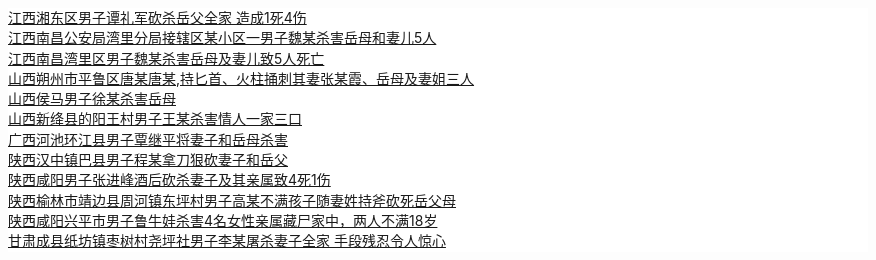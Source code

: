 [江西湘东区男子谭礼军砍杀岳父全家 造成1死4伤](http://px.jxnews.com.cn/system/2014/09/08/013310121.shtml)<br>
[江西南昌公安局湾里分局接辖区某小区一男子魏某杀害岳母和妻儿5人](https://www.sohu.com/a/392863334_120628201)<br>
[江西南昌湾里区男子魏某杀害岳母及妻儿致5人死亡](https://www.sohu.com/a/392973947_120474204)<br>
[山西朔州市平鲁区唐某唐某,持匕首、火柱捅刺其妻张某霞、岳母及妻姐三人](http://baijiahao.baidu.com/s?id=1649331101811744056&wfr=spider&for=pc)<br>
[山西侯马男子徐某杀害岳母](https://www.iqiyi.com/v_19ryasxqv8.html)<br>
[山西新绛县的阳王村男子王某杀害情人一家三口](https://dy.163.com/article/FNGA1L9E0517WB7O.html)<br>
[广西河池环江县男子覃继平将妻子和岳母杀害](https://www.66law.cn/gongyi/info/61496.aspx)<br>
[陕西汉中镇巴县男子程某拿刀狠砍妻子和岳父](http://www.yidianzixun.com/article/0MOWxDHh)<br>
[陕西咸阳男子张进峰酒后砍杀妻子及其亲属致4死1伤](http://jiangsu.sina.com.cn/news/s/2019-12-04/detail-iihnzahi5137862.shtml?from=jiangsu_ydph)<br>
[陕西榆林市靖边县周河镇东坪村男子高某不满孩子随妻姓持斧砍死岳父母](http://news.sohu.com/20101105/n277174673.shtml)<br>
[陕西咸阳兴平市男子鲁牛娃杀害4名女性亲属藏尸家中，两人不满18岁](http://news.cntv.cn/society/20110401/106290.shtml)<br>
[甘肃成县纸坊镇枣树村尧坪社男子李某屠杀妻子全家 手段残忍令人惊心](http://www.china.com.cn/chinese/law/710956.htm)<br>
